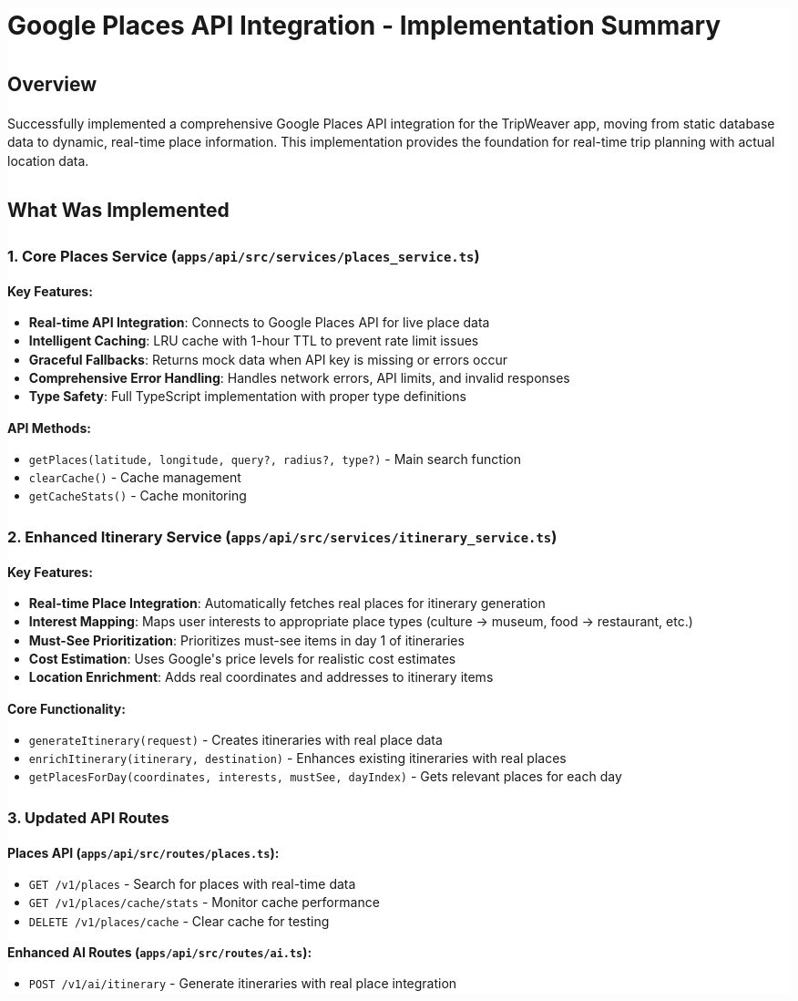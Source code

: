 # Google Places API Integration - Implementation Summary

## Overview

Successfully implemented a comprehensive Google Places API integration for the TripWeaver app, moving from static database data to dynamic, real-time place information. This implementation provides the foundation for real-time trip planning with actual location data.

## What Was Implemented

### 1. Core Places Service (`apps/api/src/services/places_service.ts`)

**Key Features:**
- **Real-time API Integration**: Connects to Google Places API for live place data
- **Intelligent Caching**: LRU cache with 1-hour TTL to prevent rate limit issues
- **Graceful Fallbacks**: Returns mock data when API key is missing or errors occur
- **Comprehensive Error Handling**: Handles network errors, API limits, and invalid responses
- **Type Safety**: Full TypeScript implementation with proper type definitions

**API Methods:**
- `getPlaces(latitude, longitude, query?, radius?, type?)` - Main search function
- `clearCache()` - Cache management
- `getCacheStats()` - Cache monitoring

### 2. Enhanced Itinerary Service (`apps/api/src/services/itinerary_service.ts`)

**Key Features:**
- **Real-time Place Integration**: Automatically fetches real places for itinerary generation
- **Interest Mapping**: Maps user interests to appropriate place types (culture → museum, food → restaurant, etc.)
- **Must-See Prioritization**: Prioritizes must-see items in day 1 of itineraries
- **Cost Estimation**: Uses Google's price levels for realistic cost estimates
- **Location Enrichment**: Adds real coordinates and addresses to itinerary items

**Core Functionality:**
- `generateItinerary(request)` - Creates itineraries with real place data
- `enrichItinerary(itinerary, destination)` - Enhances existing itineraries with real places
- `getPlacesForDay(coordinates, interests, mustSee, dayIndex)` - Gets relevant places for each day

### 3. Updated API Routes

**Places API (`apps/api/src/routes/places.ts`):**
- `GET /v1/places` - Search for places with real-time data
- `GET /v1/places/cache/stats` - Monitor cache performance
- `DELETE /v1/places/cache` - Clear cache for testing

**Enhanced AI Routes (`apps/api/src/routes/ai.ts`):**
- `POST /v1/ai/itinerary` - Generate itineraries with real place integration
